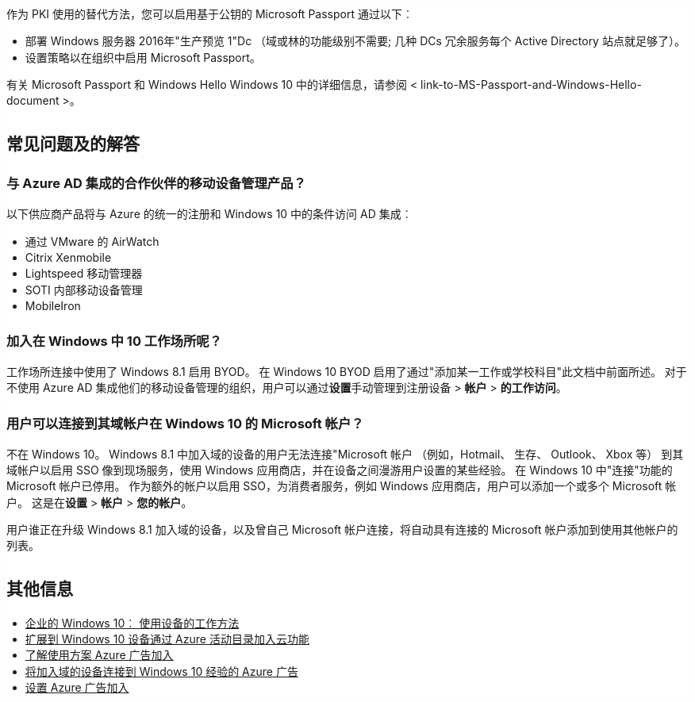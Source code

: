 作为 PKI 使用的替代方法，您可以启用基于公钥的 Microsoft Passport 通过以下︰

- 部署 Windows 服务器 2016年"生产预览 1"Dc （域或林的功能级别不需要; 几种 DCs 冗余服务每个 Active Directory 站点就足够了）。
- 设置策略以在组织中启用 Microsoft Passport。

有关 Microsoft Passport 和 Windows Hello Windows 10 中的详细信息，请参阅 < link-to-MS-Passport-and-Windows-Hello-document >。

## <a name="frequently-asked-questions"></a>常见问题及的解答
### <a name="which-partner-mobile-device-management-products-integrate-with-azure-ad"></a>与 Azure AD 集成的合作伙伴的移动设备管理产品？

以下供应商产品将与 Azure 的统一的注册和 Windows 10 中的条件访问 AD 集成︰

- 通过 VMware 的 AirWatch
- Citrix Xenmobile
- Lightspeed 移动管理器
- SOTI 内部移动设备管理
- MobileIron

### <a name="what-about-workplace-join-in-windows-10"></a>加入在 Windows 中 10 工作场所呢？
工作场所连接中使用了 Windows 8.1 启用 BYOD。 在 Windows 10 BYOD 启用了通过"添加某一工作或学校科目"此文档中前面所述。 对于不使用 Azure AD 集成他们的移动设备管理的组织，用户可以通过**设置**手动管理到注册设备 > **帐户** > **的工作访问**。


### <a name="can-users-connect-their-microsoft-account-to-their-domain-account-in-windows-10"></a>用户可以连接到其域帐户在 Windows 10 的 Microsoft 帐户？
不在 Windows 10。 Windows 8.1 中加入域的设备的用户无法连接"Microsoft 帐户 （例如，Hotmail、 生存、 Outlook、 Xbox 等） 到其域帐户以启用 SSO 像到现场服务，使用 Windows 应用商店，并在设备之间漫游用户设置的某些经验。 在 Windows 10 中"连接"功能的 Microsoft 帐户已停用。 作为额外的帐户以启用 SSO，为消费者服务，例如 Windows 应用商店，用户可以添加一个或多个 Microsoft 帐户。 这是在**设置** > **帐户** > **您的帐户**。

用户谁正在升级 Windows 8.1 加入域的设备，以及曾自己 Microsoft 帐户连接，将自动具有连接的 Microsoft 帐户添加到使用其他帐户的列表。


## <a name="additional-information"></a>其他信息
* [企业的 Windows 10︰ 使用设备的工作方法](active-directory-azureadjoin-windows10-devices-overview.md)
* [扩展到 Windows 10 设备通过 Azure 活动目录加入云功能](active-directory-azureadjoin-user-upgrade.md)
* [了解使用方案 Azure 广告加入](active-directory-azureadjoin-deployment-aadjoindirect.md)
* [将加入域的设备连接到 Windows 10 经验的 Azure 广告](active-directory-azureadjoin-devices-group-policy.md)
* [设置 Azure 广告加入](active-directory-azureadjoin-setup.md)
